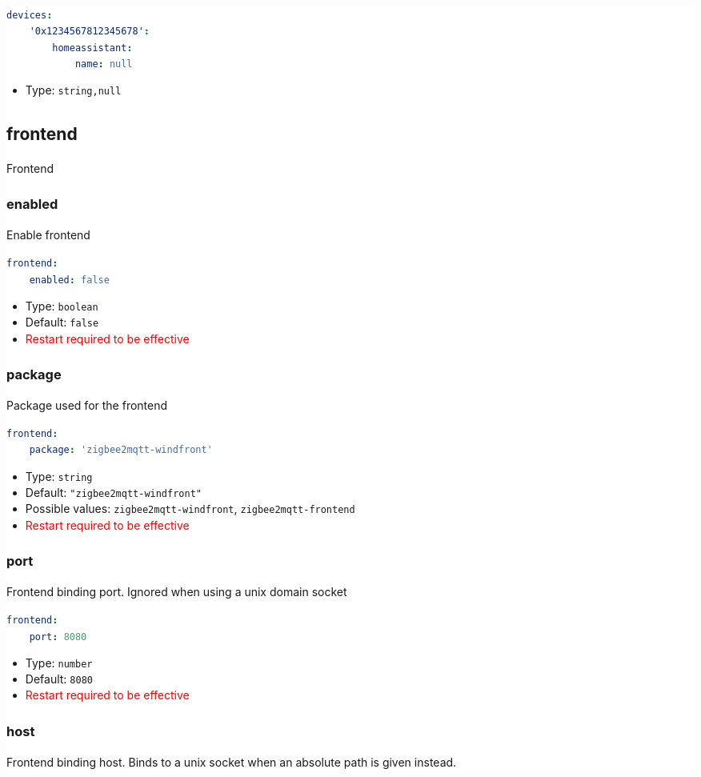 ```yaml
devices:
    '0x1234567812345678':
        homeassistant:
            name: null
```

- Type: `string,null`

## frontend

Frontend

### enabled

Enable frontend

```yaml
frontend:
    enabled: false
```

- Type: `boolean`
- Default: `false`
- <span style="color: red">Restart required to be effective</span>

### package

Package used for the frontend

```yaml
frontend:
    package: 'zigbee2mqtt-windfront'
```

- Type: `string`
- Default: `"zigbee2mqtt-windfront"`
- Possible values: `zigbee2mqtt-windfront`, `zigbee2mqtt-frontend`
- <span style="color: red">Restart required to be effective</span>

### port

Frontend binding port. Ignored when using a unix domain socket

```yaml
frontend:
    port: 8080
```

- Type: `number`
- Default: `8080`
- <span style="color: red">Restart required to be effective</span>

### host

Frontend binding host. Binds to a unix socket when an absolute path is given instead.
